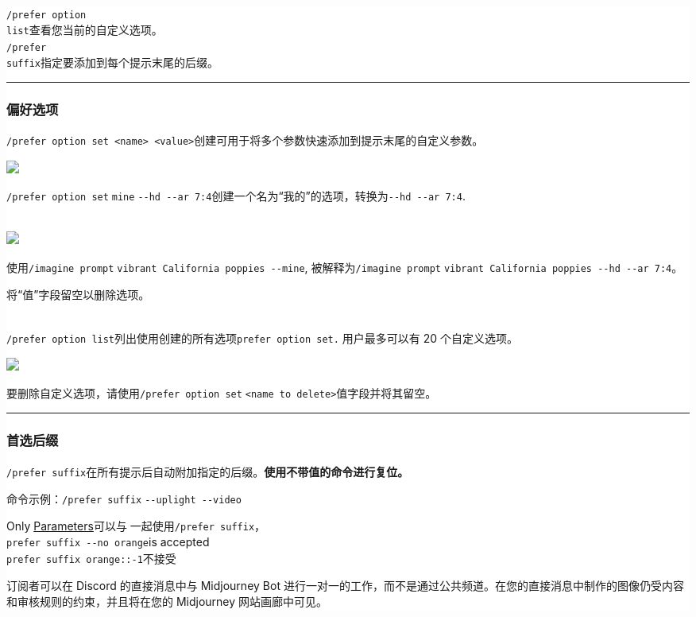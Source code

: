 <code data-backticks="1">/prefer option list</code><font style="vertical-align: inherit;"><font style="vertical-align: inherit;">查看您当前的自定义选项。</font></font><br>
<code data-backticks="1">/prefer suffix</code><font style="vertical-align: inherit;"><font style="vertical-align: inherit;">指定要添加到每个提示末尾的后缀。</font></font></p>
<hr>
<h3><font style="vertical-align: inherit;"><font style="vertical-align: inherit;">偏好选项</font></font></h3>
<p><code data-backticks="1">/prefer option set &lt;name&gt; &lt;value&gt;</code><font style="vertical-align: inherit;"><font style="vertical-align: inherit;">创建可用于将多个参数快速添加到提示末尾的自定义参数。</font></font></p>
<p><img src="https://cdn.document360.io/3040c2b6-fead-4744-a3a9-d56d621c6c7e/Images/Documentation/PreferOptionSet.png" width="600px"></p>
<p><code data-backticks="1">/prefer option set</code> <code data-backticks="1">mine</code> <code data-backticks="1">--hd --ar 7:4</code><font style="vertical-align: inherit;"><font style="vertical-align: inherit;">创建一个名为“我的”的选项，转换为</font></font><code data-backticks="1">--hd --ar 7:4</code><font style="vertical-align: inherit;"><font style="vertical-align: inherit;">.</font></font><br>
<br data-tomark-pass=""></p>
<p><img src="https://cdn.document360.io/3040c2b6-fead-4744-a3a9-d56d621c6c7e/Images/Documentation/PreferOptionSet_Used.jpg" width="600px"></p>
<p><font style="vertical-align: inherit;"><font style="vertical-align: inherit;">使用</font></font><code data-backticks="1">/imagine prompt</code> <code data-backticks="1">vibrant California poppies --mine</code><font style="vertical-align: inherit;"><font style="vertical-align: inherit;">, 被解释为</font></font><code data-backticks="1">/imagine prompt</code> <code data-backticks="1">vibrant California poppies --hd --ar 7:4</code><font style="vertical-align: inherit;"><font style="vertical-align: inherit;">。</font></font></p>
<p><font style="vertical-align: inherit;"><font style="vertical-align: inherit;">将“值”字段留空以删除选项。</font></font><br>
<br data-tomark-pass=""></p>
<p><code data-backticks="1">/prefer option list</code><font style="vertical-align: inherit;"><font style="vertical-align: inherit;">列出使用创建的所有选项</font></font><code data-backticks="1">prefer option set.</code><font style="vertical-align: inherit;"><font style="vertical-align: inherit;">  用户最多可以有 20 个自定义选项。</font></font></p>
<p><img src="https://cdn.document360.io/3040c2b6-fead-4744-a3a9-d56d621c6c7e/Images/Documentation/PreferOptionList.png" width="400px"></p>
<p><font style="vertical-align: inherit;"><font style="vertical-align: inherit;">要删除自定义选项，请使用</font></font><code data-backticks="1">/prefer option set</code> <code data-backticks="1">&lt;name to delete&gt;</code><font style="vertical-align: inherit;"><font style="vertical-align: inherit;">值字段并将其留空。</font></font></p>
<hr>
<h3><font style="vertical-align: inherit;"><font style="vertical-align: inherit;">首选后缀</font></font></h3>
<p><code data-backticks="1">/prefer suffix</code><font style="vertical-align: inherit;"><font style="vertical-align: inherit;">在所有提示后自动附加指定的后缀。</font></font><strong><font style="vertical-align: inherit;"><font style="vertical-align: inherit;">使用不带值的命令进行复位。</font></font></strong></p>
<p><font style="vertical-align: inherit;"><font style="vertical-align: inherit;">命令示例：</font></font><code data-backticks="1">/prefer suffix</code> <code data-backticks="1">--uplight --video</code></p>
<section class="infoBox">
          <div class="title"></div>
          <div class="content"><p><font style="vertical-align: inherit;"><font style="vertical-align: inherit;">Only </font></font><a href="/parameter-list"><font style="vertical-align: inherit;"><font style="vertical-align: inherit;">Parameters</font></font></a><font style="vertical-align: inherit;"><font style="vertical-align: inherit;">可以与 一起使用</font></font><code data-backticks="1">/prefer suffix</code><font style="vertical-align: inherit;"><font style="vertical-align: inherit;">，</font></font><br>
<code data-backticks="1">prefer suffix --no orange</code><font style="vertical-align: inherit;"><font style="vertical-align: inherit;">is accepted</font></font><br>
<code data-backticks="1">prefer suffix orange::-1</code><font style="vertical-align: inherit;"><font style="vertical-align: inherit;">不接受</font></font></p>
</div></section>
<div class="glossary-popover-contents"><div class="popover__content hidden f826e751-6db0-464b-a6c6-191ed45fe7fe"><p><font style="vertical-align: inherit;"><font style="vertical-align: inherit;">订阅者可以在 Discord 的直接消息中与 Midjourney Bot 进行一对一的工作，而不是通过公共频道。</font><font style="vertical-align: inherit;">在您的直接消息中制作的图像仍受内容和审核规则的约束，并且将在您的 Midjourney 网站画廊中可见。</font></font></p></div></div>
                